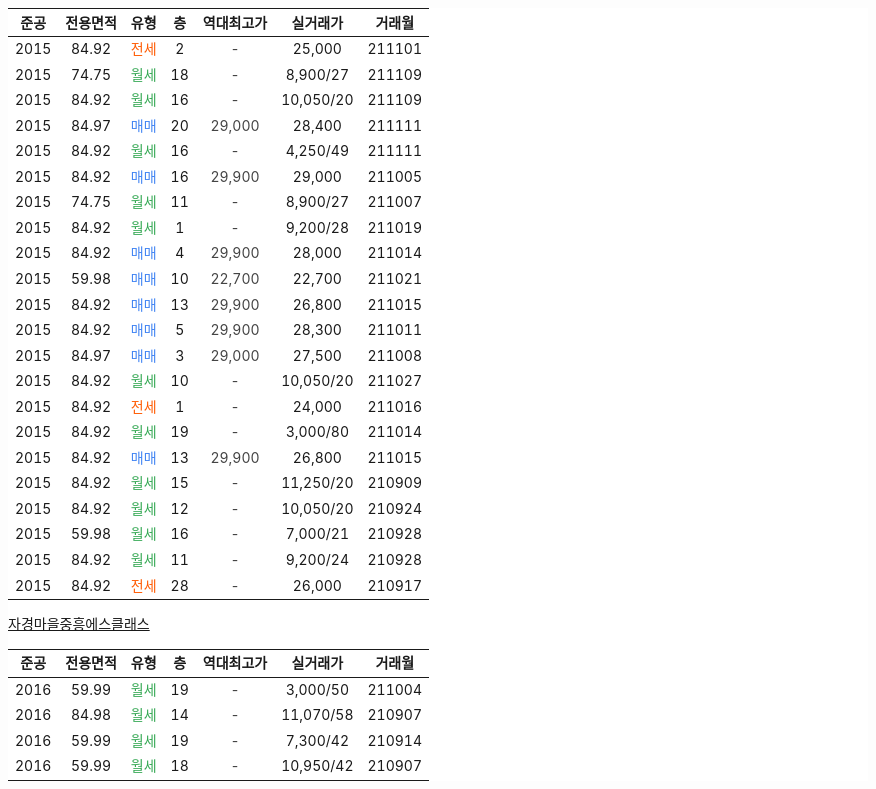 |준공|전용면적|유형|층|역대최고가|실거래가|거래월|
|:---:|:---:|:---:|:---:|:---:|:---:|:---:|
|2015|84.92|<span style="color:#ff5a00">전세</span>|2|<span style="color:#444444">-</span>|25,000|211101|
|2015|74.75|<span style="color:#34a853">월세</span>|18|<span style="color:#444444">-</span>|8,900/27|211109|
|2015|84.92|<span style="color:#34a853">월세</span>|16|<span style="color:#444444">-</span>|10,050/20|211109|
|2015|84.97|<span style="color:#4285f3">매매</span>|20|<span style="color:#444444">29,000</span>|28,400|211111|
|2015|84.92|<span style="color:#34a853">월세</span>|16|<span style="color:#444444">-</span>|4,250/49|211111|
|2015|84.92|<span style="color:#4285f3">매매</span>|16|<span style="color:#444444">29,900</span>|29,000|211005|
|2015|74.75|<span style="color:#34a853">월세</span>|11|<span style="color:#444444">-</span>|8,900/27|211007|
|2015|84.92|<span style="color:#34a853">월세</span>|1|<span style="color:#444444">-</span>|9,200/28|211019|
|2015|84.92|<span style="color:#4285f3">매매</span>|4|<span style="color:#444444">29,900</span>|28,000|211014|
|2015|59.98|<span style="color:#4285f3">매매</span>|10|<span style="color:#444444">22,700</span>|22,700|211021|
|2015|84.92|<span style="color:#4285f3">매매</span>|13|<span style="color:#444444">29,900</span>|26,800|211015|
|2015|84.92|<span style="color:#4285f3">매매</span>|5|<span style="color:#444444">29,900</span>|28,300|211011|
|2015|84.97|<span style="color:#4285f3">매매</span>|3|<span style="color:#444444">29,000</span>|27,500|211008|
|2015|84.92|<span style="color:#34a853">월세</span>|10|<span style="color:#444444">-</span>|10,050/20|211027|
|2015|84.92|<span style="color:#ff5a00">전세</span>|1|<span style="color:#444444">-</span>|24,000|211016|
|2015|84.92|<span style="color:#34a853">월세</span>|19|<span style="color:#444444">-</span>|3,000/80|211014|
|2015|84.92|<span style="color:#4285f3">매매</span>|13|<span style="color:#444444">29,900</span>|26,800|211015|
|2015|84.92|<span style="color:#34a853">월세</span>|15|<span style="color:#444444">-</span>|11,250/20|210909|
|2015|84.92|<span style="color:#34a853">월세</span>|12|<span style="color:#444444">-</span>|10,050/20|210924|
|2015|59.98|<span style="color:#34a853">월세</span>|16|<span style="color:#444444">-</span>|7,000/21|210928|
|2015|84.92|<span style="color:#34a853">월세</span>|11|<span style="color:#444444">-</span>|9,200/24|210928|
|2015|84.92|<span style="color:#ff5a00">전세</span>|28|<span style="color:#444444">-</span>|26,000|210917|

[자경마을중흥에스클래스](https://search.naver.com/search.naver?query=%EC%B6%A9%EC%B2%AD%EB%82%A8%EB%8F%84+%ED%99%8D%EC%84%B1%EA%B5%B0+%ED%99%8D%EB%B6%81%EC%9D%8D+%EC%8B%A0%EA%B2%BD%EB%A6%AC+%EC%9E%90%EA%B2%BD%EB%A7%88%EC%9D%84%EC%A4%91%ED%9D%A5%EC%97%90%EC%8A%A4%ED%81%B4%EB%9E%98%EC%8A%A4)

|준공|전용면적|유형|층|역대최고가|실거래가|거래월|
|:---:|:---:|:---:|:---:|:---:|:---:|:---:|
|2016|59.99|<span style="color:#34a853">월세</span>|19|<span style="color:#444444">-</span>|3,000/50|211004|
|2016|84.98|<span style="color:#34a853">월세</span>|14|<span style="color:#444444">-</span>|11,070/58|210907|
|2016|59.99|<span style="color:#34a853">월세</span>|19|<span style="color:#444444">-</span>|7,300/42|210914|
|2016|59.99|<span style="color:#34a853">월세</span>|18|<span style="color:#444444">-</span>|10,950/42|210907|
